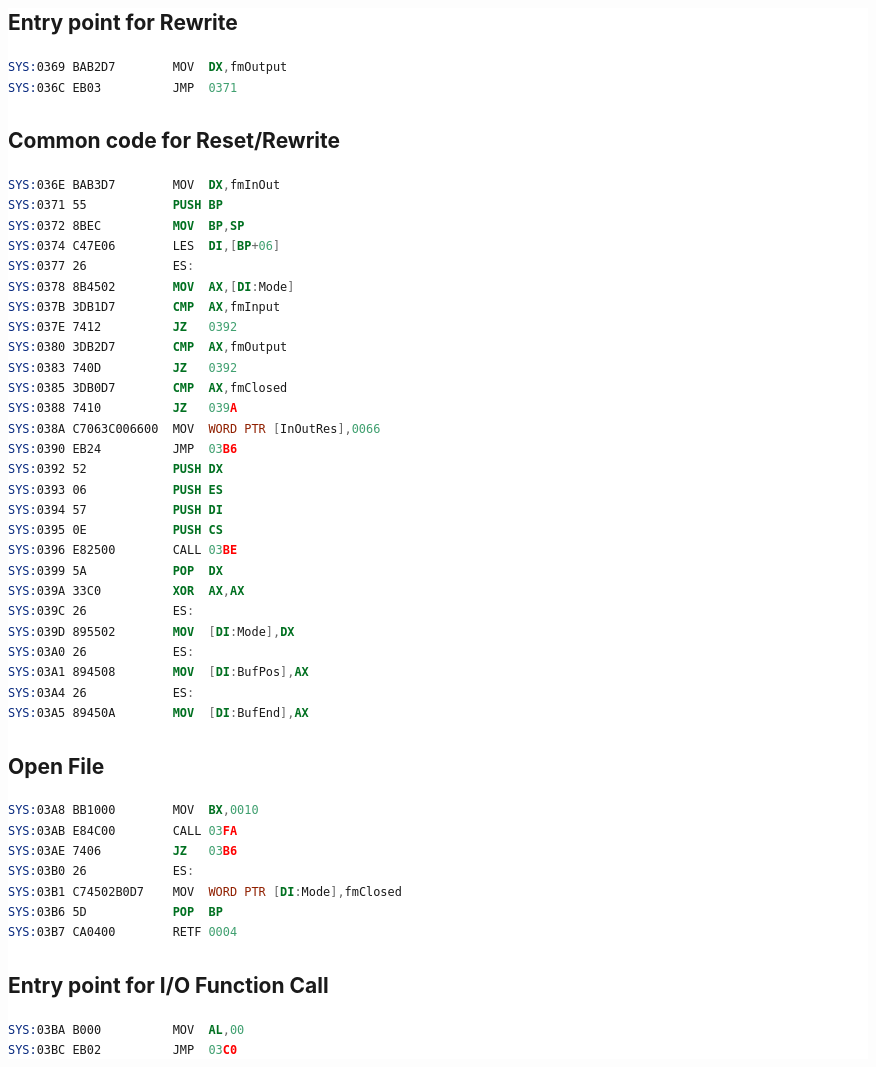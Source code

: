 ## Entry point for Rewrite
```nasm
SYS:0369 BAB2D7        MOV	DX,fmOutput
SYS:036C EB03          JMP	0371
```

## Common code for Reset/Rewrite
```nasm
SYS:036E BAB3D7        MOV	DX,fmInOut
SYS:0371 55            PUSH	BP
SYS:0372 8BEC          MOV	BP,SP
SYS:0374 C47E06        LES	DI,[BP+06]
SYS:0377 26            ES:
SYS:0378 8B4502        MOV	AX,[DI:Mode]
SYS:037B 3DB1D7        CMP	AX,fmInput
SYS:037E 7412          JZ	0392
SYS:0380 3DB2D7        CMP	AX,fmOutput
SYS:0383 740D          JZ	0392
SYS:0385 3DB0D7        CMP	AX,fmClosed
SYS:0388 7410          JZ	039A
SYS:038A C7063C006600  MOV	WORD PTR [InOutRes],0066
SYS:0390 EB24          JMP	03B6
SYS:0392 52            PUSH	DX
SYS:0393 06            PUSH	ES
SYS:0394 57            PUSH	DI
SYS:0395 0E            PUSH	CS
SYS:0396 E82500        CALL	03BE
SYS:0399 5A            POP	DX
SYS:039A 33C0          XOR	AX,AX
SYS:039C 26            ES:
SYS:039D 895502        MOV	[DI:Mode],DX
SYS:03A0 26            ES:
SYS:03A1 894508        MOV	[DI:BufPos],AX
SYS:03A4 26            ES:
SYS:03A5 89450A        MOV	[DI:BufEnd],AX
```

## Open File
```nasm
SYS:03A8 BB1000        MOV	BX,0010
SYS:03AB E84C00        CALL	03FA
SYS:03AE 7406          JZ	03B6
SYS:03B0 26            ES:
SYS:03B1 C74502B0D7    MOV	WORD PTR [DI:Mode],fmClosed
SYS:03B6 5D            POP	BP
SYS:03B7 CA0400        RETF	0004
```

## Entry point for I/O Function Call
```nasm
SYS:03BA B000          MOV	AL,00
SYS:03BC EB02          JMP	03C0
```
